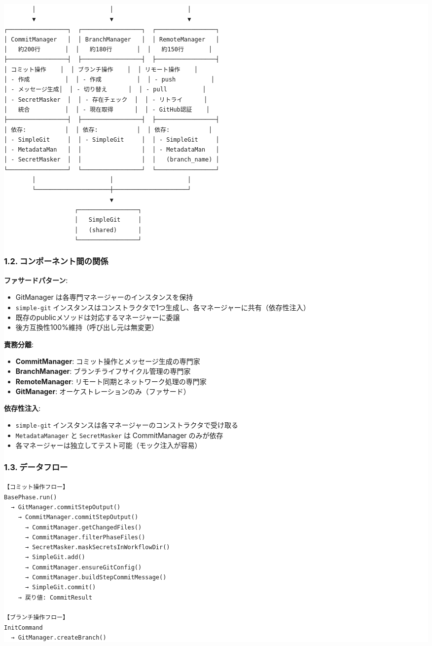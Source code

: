 ```
        │                     │                     │
        ▼                     ▼                     ▼
┌─────────────────┐  ┌─────────────────┐  ┌─────────────────┐
│ CommitManager   │  │ BranchManager   │  │ RemoteManager   │
│   約200行       │  │   約180行       │  │   約150行       │
├─────────────────┤  ├─────────────────┤  ├─────────────────┤
│ コミット操作    │  │ ブランチ操作    │  │ リモート操作    │
│ - 作成          │  │ - 作成          │  │ - push          │
│ - メッセージ生成│  │ - 切り替え      │  │ - pull          │
│ - SecretMasker  │  │ - 存在チェック  │  │ - リトライ      │
│   統合          │  │ - 現在取得      │  │ - GitHub認証    │
├─────────────────┤  ├─────────────────┤  ├─────────────────┤
│ 依存:           │  │ 依存:           │  │ 依存:           │
│ - SimpleGit     │  │ - SimpleGit     │  │ - SimpleGit     │
│ - MetadataMan   │  │                 │  │ - MetadataMan   │
│ - SecretMasker  │  │                 │  │   (branch_name) │
└─────────────────┘  └─────────────────┘  └─────────────────┘
        │                     │                     │
        └─────────────────────┼─────────────────────┘
                              ▼
                    ┌─────────────────┐
                    │   SimpleGit     │
                    │   (shared)      │
                    └─────────────────┘
```

### 1.2. コンポーネント間の関係

**ファサードパターン**:
- GitManager は各専門マネージャーのインスタンスを保持
- `simple-git` インスタンスはコンストラクタで1つ生成し、各マネージャーに共有（依存性注入）
- 既存のpublicメソッドは対応するマネージャーに委譲
- 後方互換性100%維持（呼び出し元は無変更）

**責務分離**:
- **CommitManager**: コミット操作とメッセージ生成の専門家
- **BranchManager**: ブランチライフサイクル管理の専門家
- **RemoteManager**: リモート同期とネットワーク処理の専門家
- **GitManager**: オーケストレーションのみ（ファサード）

**依存性注入**:
- `simple-git` インスタンスは各マネージャーのコンストラクタで受け取る
- `MetadataManager` と `SecretMasker` は CommitManager のみが依存
- 各マネージャーは独立してテスト可能（モック注入が容易）

### 1.3. データフロー

```
【コミット操作フロー】
BasePhase.run()
  → GitManager.commitStepOutput()
    → CommitManager.commitStepOutput()
      → CommitManager.getChangedFiles()
      → CommitManager.filterPhaseFiles()
      → SecretMasker.maskSecretsInWorkflowDir()
      → SimpleGit.add()
      → CommitManager.ensureGitConfig()
      → CommitManager.buildStepCommitMessage()
      → SimpleGit.commit()
    → 戻り値: CommitResult

【ブランチ操作フロー】
InitCommand
  → GitManager.createBranch()
```